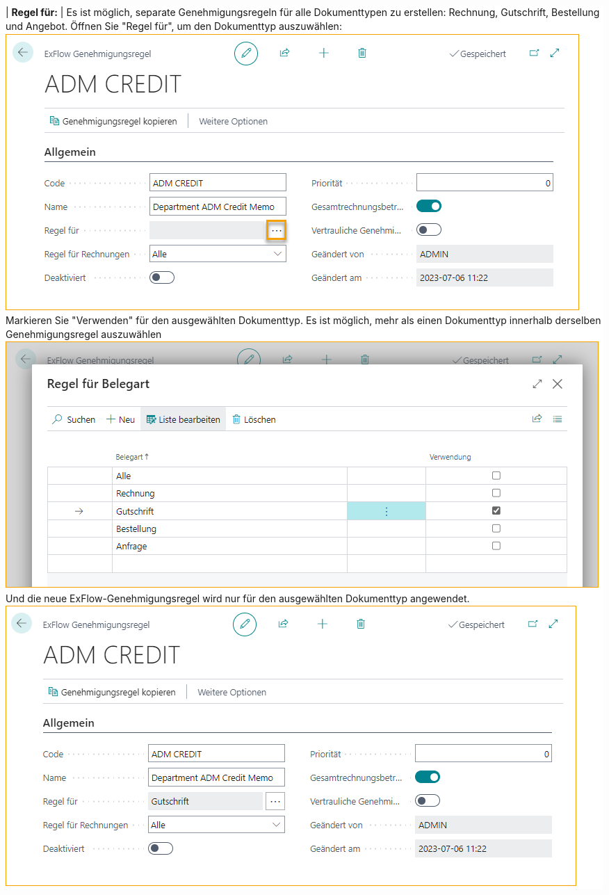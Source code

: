| **Regel für:**                     | Es ist möglich, separate Genehmigungsregeln für alle Dokumenttypen zu erstellen: Rechnung, Gutschrift, Bestellung und Angebot. Öffnen Sie "Regel für", um den Dokumenttyp auszuwählen: <br/>![Genehmigungsregel Allgemein](../../images/approval-rule-001-general.png) <br/>Markieren Sie "Verwenden" für den ausgewählten Dokumenttyp. Es ist möglich, mehr als einen Dokumenttyp innerhalb derselben Genehmigungsregel auszuwählen <br/>![Regel für Dokumenttyp](../../images/rule-for-document-type-001.png) <br/> Und die neue ExFlow-Genehmigungsregel wird nur für den ausgewählten Dokumenttyp angewendet. <br/> ![Genehmigungsregel Allgemein](../../images/approval-rule-002-general.png)